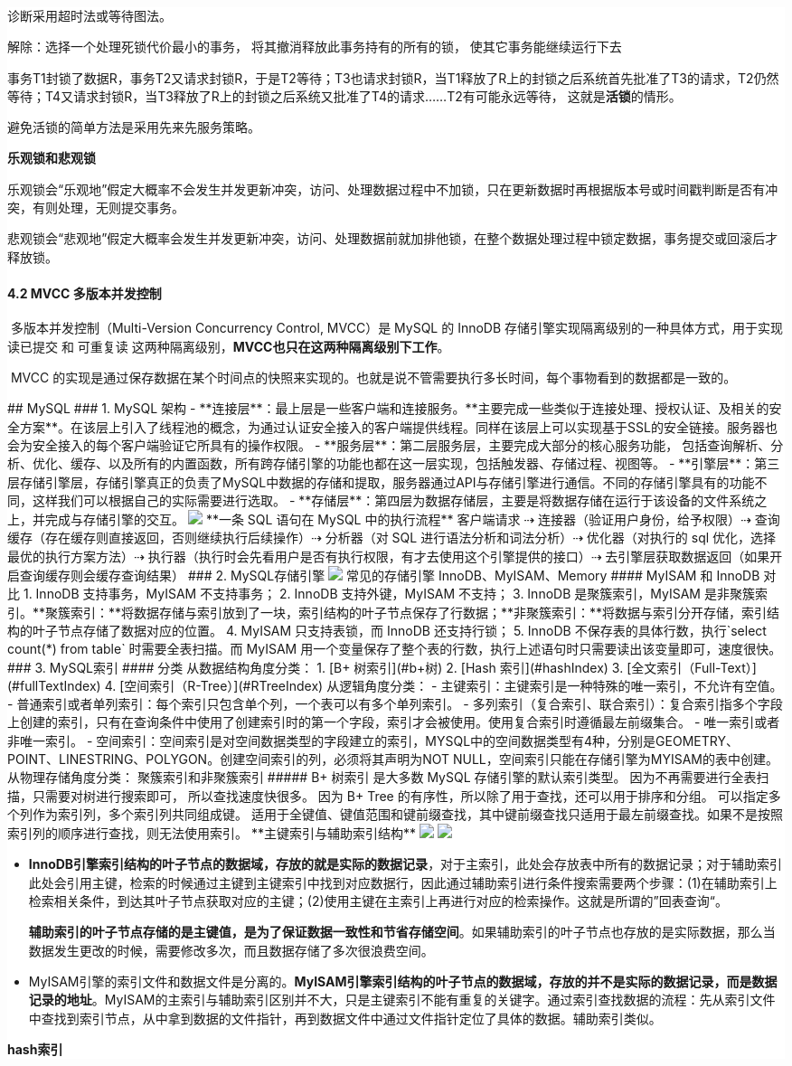   诊断采用超时法或等待图法。

  解除：选择一个处理死锁代价最小的事务， 将其撤消释放此事务持有的所有的锁， 使其它事务能继续运行下去

事务T1封锁了数据R，事务T2又请求封锁R，于是T2等待；T3也请求封锁R，当T1释放了R上的封锁之后系统首先批准了T3的请求，T2仍然等待；T4又请求封锁R，当T3释放了R上的封锁之后系统又批准了T4的请求……T2有可能永远等待， 这就是**活锁**的情形。

避免活锁的简单方法是采用先来先服务策略。

**乐观锁和悲观锁**

乐观锁会“乐观地”假定大概率不会发生并发更新冲突，访问、处理数据过程中不加锁，只在更新数据时再根据版本号或时间戳判断是否有冲突，有则处理，无则提交事务。

悲观锁会“悲观地”假定大概率会发生并发更新冲突，访问、处理数据前就加排他锁，在整个数据处理过程中锁定数据，事务提交或回滚后才释放锁。

#### 4.2 MVCC 多版本并发控制

​ 多版本并发控制（Multi-Version Concurrency Control, MVCC）是 MySQL 的 InnoDB 存储引擎实现隔离级别的一种具体方式，用于实现 读已提交 和 可重复读 这两种隔离级别，**MVCC也只在这两种隔离级别下工作**。

​ MVCC 的实现是通过保存数据在某个时间点的快照来实现的。也就是说不管需要执行多长时间，每个事物看到的数据都是一致的。

 \#\# MySQL \#\#\# 1. MySQL 架构 - \*\*连接层\*\*：最上层是一些客户端和连接服务。\*\*主要完成一些类似于连接处理、授权认证、及相关的安全方案\*\*。在该层上引入了线程池的概念，为通过认证安全接入的客户端提供线程。同样在该层上可以实现基于SSL的安全链接。服务器也会为安全接入的每个客户端验证它所具有的操作权限。 - \*\*服务层\*\*：第二层服务层，主要完成大部分的核心服务功能， 包括查询解析、分析、优化、缓存、以及所有的内置函数，所有跨存储引擎的功能也都在这一层实现，包括触发器、存储过程、视图等。 - \*\*引擎层\*\*：第三层存储引擎层，存储引擎真正的负责了MySQL中数据的存储和提取，服务器通过API与存储引擎进行通信。不同的存储引擎具有的功能不同，这样我们可以根据自己的实际需要进行选取。 - \*\*存储层\*\*：第四层为数据存储层，主要是将数据存储在运行于该设备的文件系统之上，并完成与存储引擎的交互。 ![](https://gitee.com/coldsun233/NotePic/raw/master/img/MySQL%E6%9E%B6%E6%9E%84.webp) \*\*一条 SQL 语句在 MySQL 中的执行流程\*\* 客户端请求 $\dashrightarrow$ 连接器（验证用户身份，给予权限）$\dashrightarrow$ 查询缓存（存在缓存则直接返回，否则继续执行后续操作）$\dashrightarrow$ 分析器（对 SQL 进行语法分析和词法分析）$\dashrightarrow$ 优化器（对执行的 sql 优化，选择最优的执行方案方法）$\dashrightarrow$ 执行器（执行时会先看用户是否有执行权限，有才去使用这个引擎提供的接口）$\dashrightarrow$ 去引擎层获取数据返回（如果开启查询缓存则会缓存查询结果） \#\#\# 2. MySQL存储引擎 ![](https://gitee.com/coldsun233/NotePic/raw/master/img/mysql%E5%BC%95%E6%93%8E.png) 常见的存储引擎 InnoDB、MyISAM、Memory \#\#\#\# MyISAM 和 InnoDB 对比 1. InnoDB 支持事务，MyISAM 不支持事务； 2. InnoDB 支持外键，MyISAM 不支持； 3. InnoDB 是聚簇索引，MyISAM 是非聚簇索引。\*\*聚簇索引：\*\*将数据存储与索引放到了一块，索引结构的叶子节点保存了行数据；\*\*非聚簇索引：\*\*将数据与索引分开存储，索引结构的叶子节点存储了数据对应的位置。 4. MyISAM 只支持表锁，而 InnoDB 还支持行锁； 5. InnoDB 不保存表的具体行数，执行\`select count\(\*\) from table\` 时需要全表扫描。而 MyISAM 用一个变量保存了整个表的行数，执行上述语句时只需要读出该变量即可，速度很快。 \#\#\# 3. MySQL索引 \#\#\#\# 分类 从数据结构角度分类： 1. \[B+ 树索引\]\(\#b+树\) 2. \[Hash 索引\]\(\#hashIndex\) 3. \[全文索引（Full-Text）\]\(\#fullTextIndex\) 4. \[空间索引（R-Tree）\]\(\#RTreeIndex\) 从逻辑角度分类： - 主键索引：主键索引是一种特殊的唯一索引，不允许有空值。 - 普通索引或者单列索引：每个索引只包含单个列，一个表可以有多个单列索引。 - 多列索引（复合索引、联合索引）：复合索引指多个字段上创建的索引，只有在查询条件中使用了创建索引时的第一个字段，索引才会被使用。使用复合索引时遵循最左前缀集合。 - 唯一索引或者非唯一索引。 - 空间索引：空间索引是对空间数据类型的字段建立的索引，MYSQL中的空间数据类型有4种，分别是GEOMETRY、POINT、LINESTRING、POLYGON。创建空间索引的列，必须将其声明为NOT NULL，空间索引只能在存储引擎为MYISAM的表中创建。 从物理存储角度分类： ​ 聚簇索引和非聚簇索引 \#\#\#\#\# B+ 树索引 是大多数 MySQL 存储引擎的默认索引类型。 因为不再需要进行全表扫描，只需要对树进行搜索即可， 所以查找速度快很多。 因为 B+ Tree 的有序性，所以除了用于查找，还可以用于排序和分组。 可以指定多个列作为索引列，多个索引列共同组成键。 适用于全键值、键值范围和键前缀查找，其中键前缀查找只适用于最左前缀查找。如果不是按照索引列的顺序进行查找，则无法使用索引。 \*\*主键索引与辅助索引结构\*\* ![](https://gitee.com/coldsun233/NotePic/raw/master/img/InnoDB%E4%B8%BB%E9%94%AE%E7%B4%A2%E5%BC%95%E4%B8%8E%E8%BE%85%E5%8A%A9%E7%B4%A2%E5%BC%95.jpg) ![](https://gitee.com/coldsun233/NotePic/raw/master/img/MyISAM%E4%B8%BB%E9%94%AE%E7%B4%A2%E5%BC%95%E4%B8%8E%E8%BE%85%E5%8A%A9%E7%B4%A2%E5%BC%95.jpg)

* **InnoDB引擎索引结构的叶子节点的数据域，存放的就是实际的数据记录**，对于主索引，此处会存放表中所有的数据记录；对于辅助索引此处会引用主键，检索的时候通过主键到主键索引中找到对应数据行，因此通过辅助索引进行条件搜索需要两个步骤：\(1\)在辅助索引上检索相关条件，到达其叶子节点获取对应的主键；\(2\)使用主键在主索引上再进行对应的检索操作。这就是所谓的”回表查询“。

  **辅助索引的叶子节点存储的是主键值，是为了保证数据一致性和节省存储空间**。如果辅助索引的叶子节点也存放的是实际数据，那么当数据发生更改的时候，需要修改多次，而且数据存储了多次很浪费空间。

* MyISAM引擎的索引文件和数据文件是分离的。**MyISAM引擎索引结构的叶子节点的数据域，存放的并不是实际的数据记录，而是数据记录的地址**。MyISAM的主索引与辅助索引区别并不大，只是主键索引不能有重复的关键字。通过索引查找数据的流程：先从索引文件中查找到索引节点，从中拿到数据的文件指针，再到数据文件中通过文件指针定位了具体的数据。辅助索引类似。

**hash索引**
